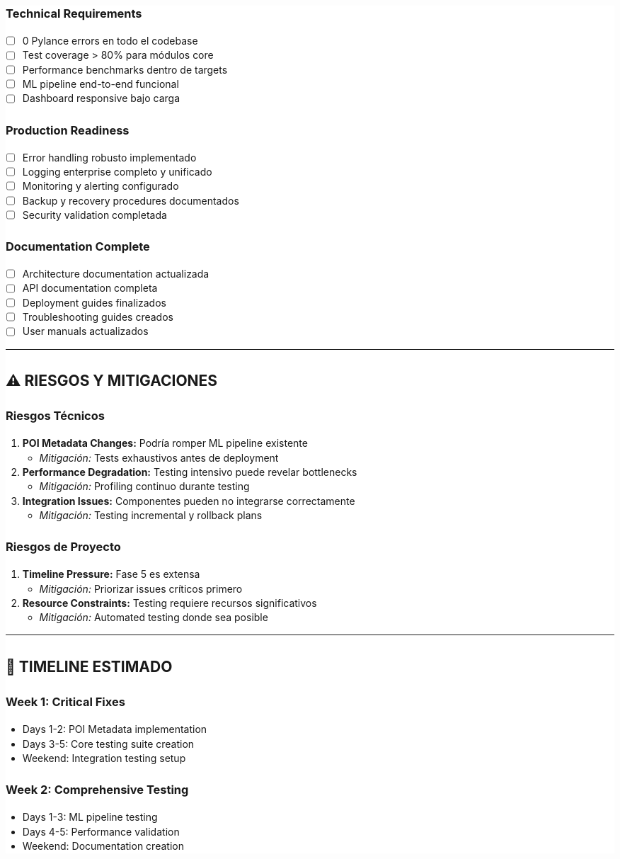 ### **Technical Requirements**
- [ ] 0 Pylance errors en todo el codebase
- [ ] Test coverage > 80% para módulos core
- [ ] Performance benchmarks dentro de targets
- [ ] ML pipeline end-to-end funcional
- [ ] Dashboard responsive bajo carga

### **Production Readiness**
- [ ] Error handling robusto implementado
- [ ] Logging enterprise completo y unificado  
- [ ] Monitoring y alerting configurado
- [ ] Backup y recovery procedures documentados
- [ ] Security validation completada

### **Documentation Complete**  
- [ ] Architecture documentation actualizada
- [ ] API documentation completa
- [ ] Deployment guides finalizados
- [ ] Troubleshooting guides creados
- [ ] User manuals actualizados

---

## ⚠️ RIESGOS Y MITIGACIONES

### **Riesgos Técnicos**
1. **POI Metadata Changes:** Podría romper ML pipeline existente
   - *Mitigación:* Tests exhaustivos antes de deployment
2. **Performance Degradation:** Testing intensivo puede revelar bottlenecks
   - *Mitigación:* Profiling continuo durante testing
3. **Integration Issues:** Componentes pueden no integrarse correctamente
   - *Mitigación:* Testing incremental y rollback plans

### **Riesgos de Proyecto**
1. **Timeline Pressure:** Fase 5 es extensa
   - *Mitigación:* Priorizar issues críticos primero
2. **Resource Constraints:** Testing requiere recursos significativos
   - *Mitigación:* Automated testing donde sea posible

---

## 🎯 TIMELINE ESTIMADO

### **Week 1: Critical Fixes**
- Days 1-2: POI Metadata implementation
- Days 3-5: Core testing suite creation  
- Weekend: Integration testing setup

### **Week 2: Comprehensive Testing**
- Days 1-3: ML pipeline testing
- Days 4-5: Performance validation
- Weekend: Documentation creation
